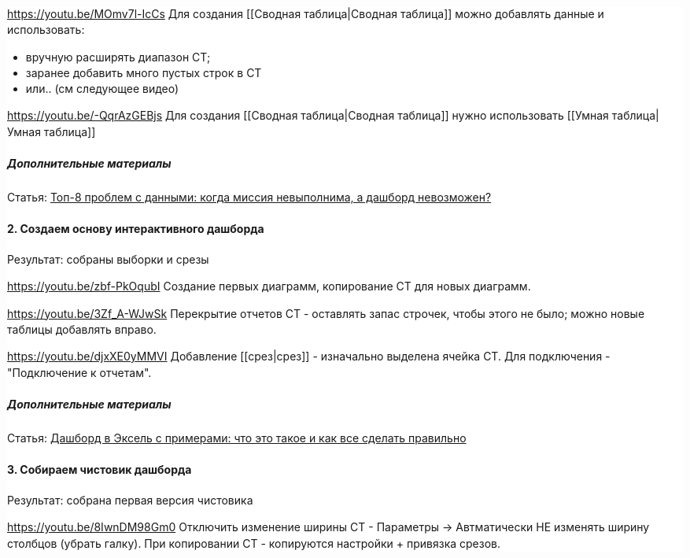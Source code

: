 https://youtu.be/MOmv7l-IcCs
Для создания [[Сводная таблица\|Сводная таблица]] можно добавлять данные и использовать:
- вручную расширять диапазон СТ;
- заранее добавить много пустых строк в СТ
- или.. (см следующее видео)
<iframe width="560" height="315" src="https://www.youtube.com/embed/MOmv7l-IcCs" title="YouTube video player" frameborder="0" allow="accelerometer; autoplay; clipboard-write; encrypted-media; gyroscope; picture-in-picture; web-share" allowfullscreen></iframe>

https://youtu.be/-QqrAzGEBjs
Для создания [[Сводная таблица\|Сводная таблица]] нужно использовать [[Умная таблица\|Умная таблица]]
<iframe width="560" height="315" src="https://www.youtube.com/embed/-QqrAzGEBjs" title="YouTube video player" frameborder="0" allow="accelerometer; autoplay; clipboard-write; encrypted-media; gyroscope; picture-in-picture; web-share" allowfullscreen></iframe>

##### **Дополнительные материалы**
Статья: [Топ-8 проблем с данными: когда миссия невыполнима, а дашборд невозможен?](https://alexkolokolov.com/ru/blog/top-8-problem-s-dannymi-kogda-dashbord-nevozmozhen)

#### 2. Создаем основу интерактивного дашборда

Результат: собраны выборки и срезы

https://youtu.be/zbf-PkOqubI
Создание первых диаграмм, копирование СТ для новых диаграмм.

<iframe width="560" height="315" src="https://www.youtube.com/embed/zbf-PkOqubI" title="YouTube video player" frameborder="0" allow="accelerometer; autoplay; clipboard-write; encrypted-media; gyroscope; picture-in-picture; web-share" allowfullscreen></iframe>

https://youtu.be/3Zf_A-WJwSk
Перекрытие отчетов СТ - оставлять запас строчек, чтобы этого не было; можно новые таблицы добавлять вправо.

<iframe width="560" height="315" src="https://www.youtube.com/embed/3Zf_A-WJwSk" title="YouTube video player" frameborder="0" allow="accelerometer; autoplay; clipboard-write; encrypted-media; gyroscope; picture-in-picture; web-share" allowfullscreen></iframe>

https://youtu.be/djxXE0yMMVI
Добавление [[срез\|срез]] - изначально выделена ячейка СТ. Для подключения - "Подключение к отчетам".

<iframe width="560" height="315" src="https://www.youtube.com/embed/djxXE0yMMVI" title="YouTube video player" frameborder="0" allow="accelerometer; autoplay; clipboard-write; encrypted-media; gyroscope; picture-in-picture; web-share" allowfullscreen></iframe>

##### **Дополнительные материалы**
Статья: [Дашборд в Эксель с примерами: что это такое и как все сделать правильно](https://alexkolokolov.com/ru/blog/dashbord-v-eksel-s-primerami)

#### 3. Собираем чистовик дашборда

Результат: собрана первая версия чистовика

https://youtu.be/8IwnDM98Gm0
Отключить изменение ширины СТ - Параметры -> Автматически НЕ изменять ширину столбцов (убрать галку).
При копировании СТ - копируются настройки + привязка срезов.
